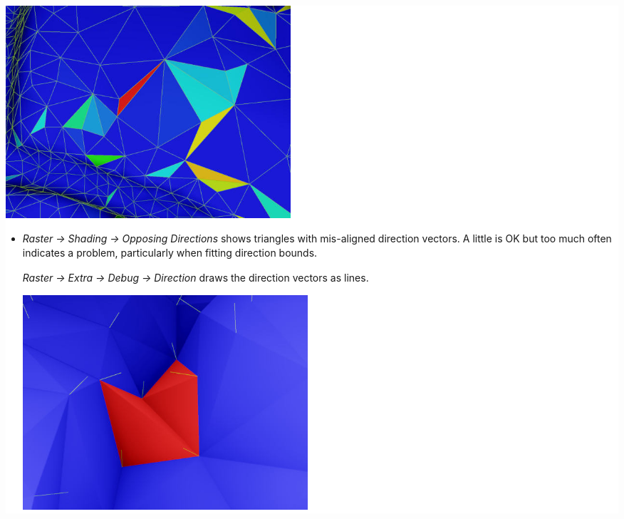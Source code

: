   <img src="visualize_anisotropy.jpg" width="400">

- *Raster -> Shading -> Opposing Directions* shows triangles with mis-aligned
  direction vectors. A little is OK but too much often indicates a problem,
  particularly when fitting direction bounds.

  *Raster -> Extra -> Debug -> Direction* draws the direction vectors as lines.

  <img src="visualize_directions.jpg" width="400">
